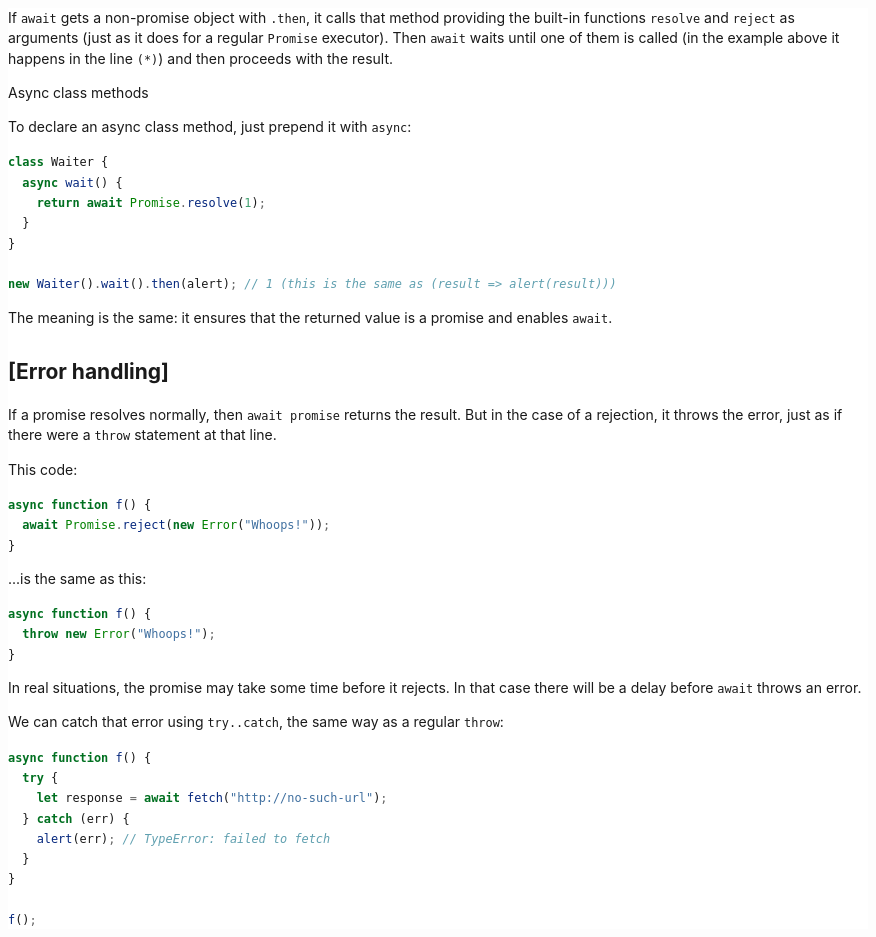 If `await` gets a non-promise object with `.then`, it calls that method providing the built-in functions `resolve` and `reject` as arguments (just as it does for a regular `Promise` executor). Then `await` waits until one of them is called (in the example above it happens in the line `(*)`) and then proceeds with the result.

Async class methods

To declare an async class method, just prepend it with `async`:

```js
class Waiter {
  async wait() {
    return await Promise.resolve(1);
  }
}

new Waiter().wait().then(alert); // 1 (this is the same as (result => alert(result)))
```

The meaning is the same: it ensures that the returned value is a promise and enables `await`.

## [Error handling]

If a promise resolves normally, then `await promise` returns the result. But in the case of a rejection, it throws the error, just as if there were a `throw` statement at that line.

This code:

```js
async function f() {
  await Promise.reject(new Error("Whoops!"));
}
```

...is the same as this:

```js
async function f() {
  throw new Error("Whoops!");
}
```

In real situations, the promise may take some time before it rejects. In that case there will be a delay before `await` throws an error.

We can catch that error using `try..catch`, the same way as a regular `throw`:

```js
async function f() {
  try {
    let response = await fetch("http://no-such-url");
  } catch (err) {
    alert(err); // TypeError: failed to fetch
  }
}

f();
```
